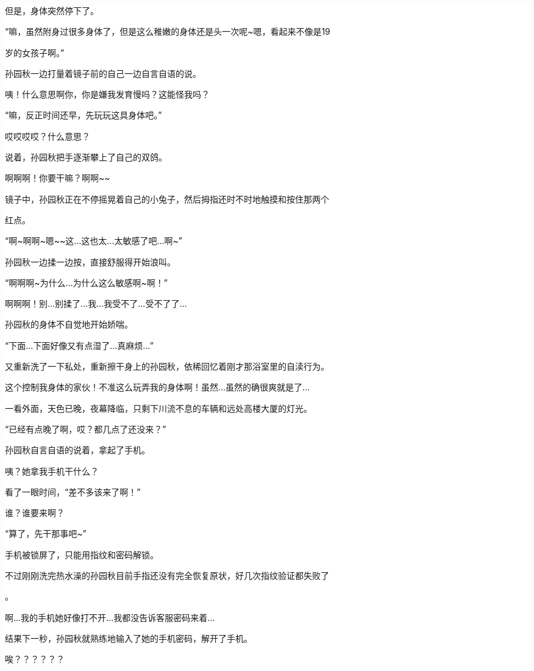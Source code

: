 但是，身体突然停下了。

“嘛，虽然附身过很多身体了，但是这么稚嫩的身体还是头一次呢~嗯，看起来不像是19

岁的女孩子啊。”

孙园秋一边打量着镜子前的自己一边自言自语的说。

咦！什么意思啊你，你是嫌我发育慢吗？这能怪我吗？

“嘛，反正时间还早，先玩玩这具身体吧。”

哎哎哎哎？什么意思？

说着，孙园秋把手逐渐攀上了自己的双鸽。

啊啊啊！你要干嘛？啊啊~~

镜子中，孙园秋正在不停摇晃着自己的小兔子，然后拇指还时不时地触摸和按住那两个

红点。

“啊~啊啊~嗯~~这...这也太...太敏感了吧...啊~”



孙园秋一边揉一边按，直接舒服得开始浪叫。

“啊啊啊~为什么...为什么这么敏感啊~啊！”

啊啊啊！别...别揉了...我...我受不了...受不了了...

孙园秋的身体不自觉地开始娇喘。

“下面...下面好像又有点湿了...真麻烦...”

又重新洗了一下私处，重新擦干身上的孙园秋，依稀回忆着刚才那浴室里的自渎行为。



这个控制我身体的家伙！不准这么玩弄我的身体啊！虽然...虽然的确很爽就是了...

一看外面，天色已晚，夜幕降临，只剩下川流不息的车辆和远处高楼大厦的灯光。

“已经有点晚了啊，哎？都几点了还没来？”

孙园秋自言自语的说着，拿起了手机。

咦？她拿我手机干什么？

看了一眼时间，“差不多该来了啊！”

谁？谁要来啊？

“算了，先干那事吧~”

手机被锁屏了，只能用指纹和密码解锁。

不过刚刚洗完热水澡的孙园秋目前手指还没有完全恢复原状，好几次指纹验证都失败了

。

啊...我的手机她好像打不开...我都没告诉客服密码来着...

结果下一秒，孙园秋就熟练地输入了她的手机密码，解开了手机。

唉？？？？？？
